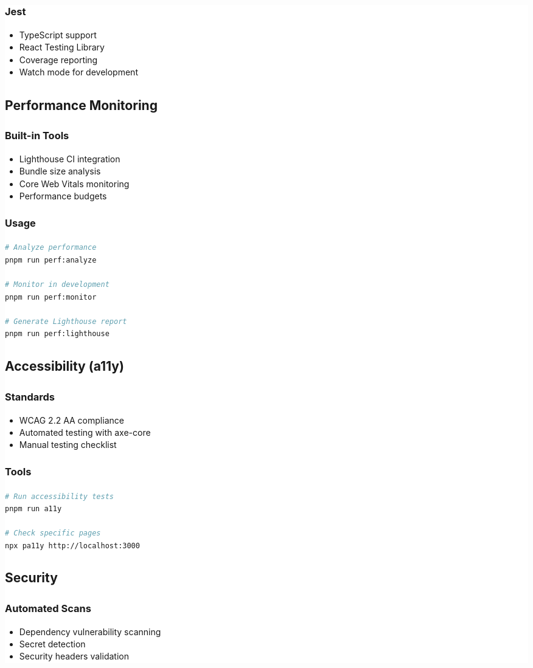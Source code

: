 ### Jest
- TypeScript support
- React Testing Library
- Coverage reporting
- Watch mode for development

## Performance Monitoring

### Built-in Tools
- Lighthouse CI integration
- Bundle size analysis
- Core Web Vitals monitoring
- Performance budgets

### Usage
```bash
# Analyze performance
pnpm run perf:analyze

# Monitor in development
pnpm run perf:monitor

# Generate Lighthouse report
pnpm run perf:lighthouse
```

## Accessibility (a11y)

### Standards
- WCAG 2.2 AA compliance
- Automated testing with axe-core
- Manual testing checklist

### Tools
```bash
# Run accessibility tests
pnpm run a11y

# Check specific pages
npx pa11y http://localhost:3000
```

## Security

### Automated Scans
- Dependency vulnerability scanning
- Secret detection
- Security headers validation
